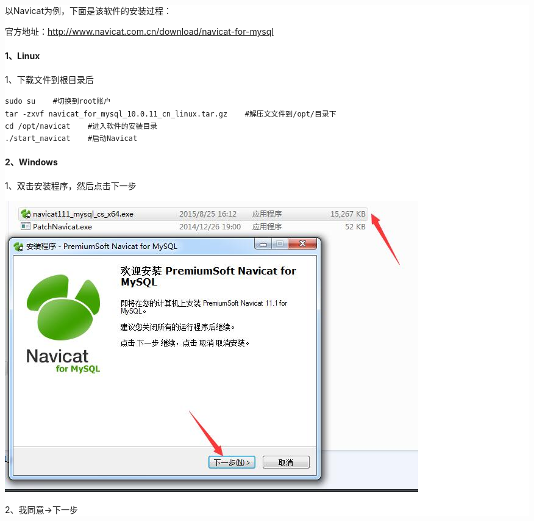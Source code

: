 以Navicat为例，下面是该软件的安装过程：

官方地址：http://www.navicat.com.cn/download/navicat-for-mysql

#### 1、Linux

1、下载文件到根目录后

```text
sudo su    #切换到root账户
tar -zxvf navicat_for_mysql_10.0.11_cn_linux.tar.gz    #解压文文件到/opt/目录下
cd /opt/navicat    #进入软件的安装目录
./start_navicat    #启动Navicat
```

#### 2、Windows

1、双击安装程序，然后点击下一步

![](../../.gitbook/assets/mysql01001.jpg)

2、我同意→下一步
